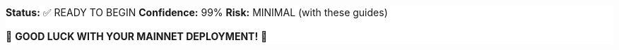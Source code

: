 
**Status:** ✅ READY TO BEGIN
**Confidence:** 99%
**Risk:** MINIMAL (with these guides)

🚀 **GOOD LUCK WITH YOUR MAINNET DEPLOYMENT!** 🚀
